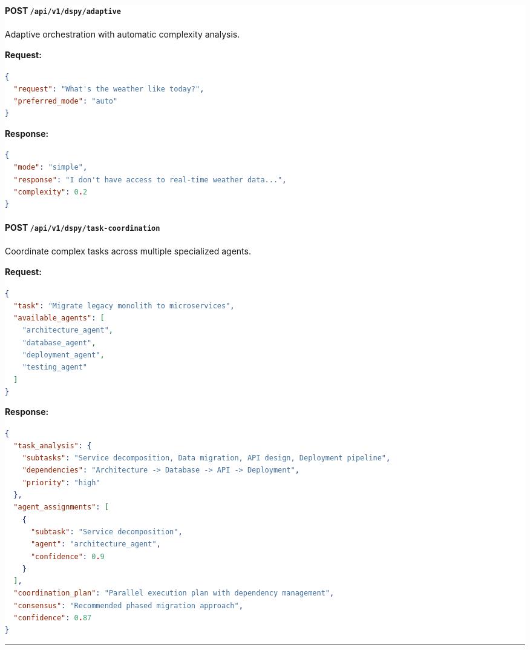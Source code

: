 #### POST `/api/v1/dspy/adaptive`
Adaptive orchestration with automatic complexity analysis.

**Request:**
```json
{
  "request": "What's the weather like today?",
  "preferred_mode": "auto"
}
```

**Response:**
```json
{
  "mode": "simple",
  "response": "I don't have access to real-time weather data...",
  "complexity": 0.2
}
```

#### POST `/api/v1/dspy/task-coordination`
Coordinate complex tasks across multiple specialized agents.

**Request:**
```json
{
  "task": "Migrate legacy monolith to microservices",
  "available_agents": [
    "architecture_agent",
    "database_agent", 
    "deployment_agent",
    "testing_agent"
  ]
}
```

**Response:**
```json
{
  "task_analysis": {
    "subtasks": "Service decomposition, Data migration, API design, Deployment pipeline",
    "dependencies": "Architecture -> Database -> API -> Deployment",
    "priority": "high"
  },
  "agent_assignments": [
    {
      "subtask": "Service decomposition",
      "agent": "architecture_agent",
      "confidence": 0.9
    }
  ],
  "coordination_plan": "Parallel execution plan with dependency management",
  "consensus": "Recommended phased migration approach",
  "confidence": 0.87
}
```

---